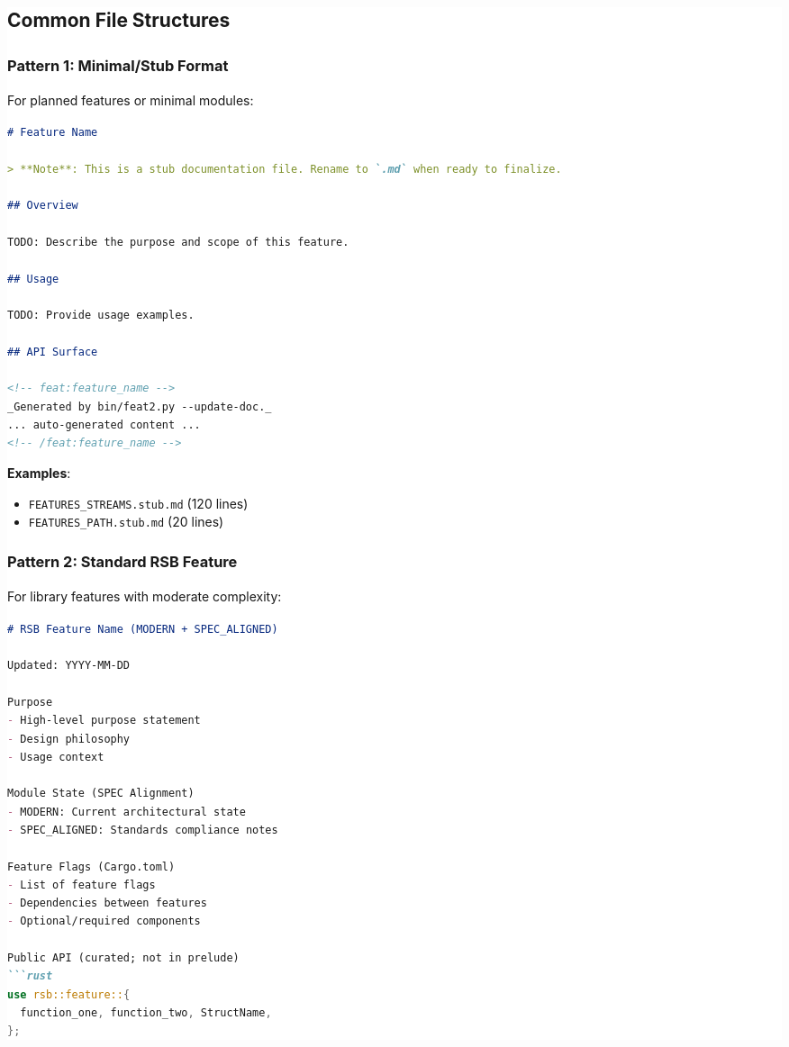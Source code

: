 ## Common File Structures

### Pattern 1: Minimal/Stub Format

For planned features or minimal modules:

```markdown
# Feature Name

> **Note**: This is a stub documentation file. Rename to `.md` when ready to finalize.

## Overview

TODO: Describe the purpose and scope of this feature.

## Usage

TODO: Provide usage examples.

## API Surface

<!-- feat:feature_name -->
_Generated by bin/feat2.py --update-doc._
... auto-generated content ...
<!-- /feat:feature_name -->
```

**Examples**:
- `FEATURES_STREAMS.stub.md` (120 lines)
- `FEATURES_PATH.stub.md` (20 lines)

### Pattern 2: Standard RSB Feature

For library features with moderate complexity:

```markdown
# RSB Feature Name (MODERN + SPEC_ALIGNED)

Updated: YYYY-MM-DD

Purpose
- High-level purpose statement
- Design philosophy
- Usage context

Module State (SPEC Alignment)
- MODERN: Current architectural state
- SPEC_ALIGNED: Standards compliance notes

Feature Flags (Cargo.toml)
- List of feature flags
- Dependencies between features
- Optional/required components

Public API (curated; not in prelude)
```rust
use rsb::feature::{
  function_one, function_two, StructName,
};
```
